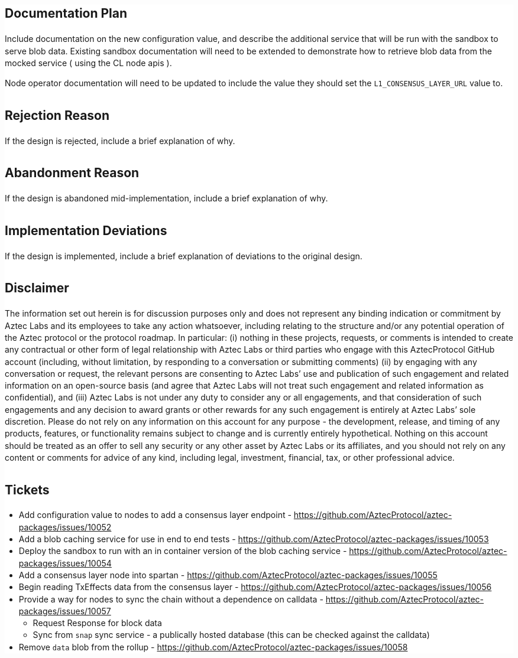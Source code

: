 ## Documentation Plan



Include documentation on the new configuration value, and describe the additional service that will be run with the sandbox to serve blob data. Existing sandbox documentation will need to be extended to demonstrate how to retrieve blob data from the mocked service ( using the CL node apis ).

Node operator documentation will need to be updated to include the value they should set the `L1_CONSENSUS_LAYER_URL` value to.

## Rejection Reason

If the design is rejected, include a brief explanation of why.

## Abandonment Reason

If the design is abandoned mid-implementation, include a brief explanation of why.

## Implementation Deviations

If the design is implemented, include a brief explanation of deviations to the original design.

## Disclaimer

The information set out herein is for discussion purposes only and does not represent any binding indication or commitment by Aztec Labs and its employees to take any action whatsoever, including relating to the structure and/or any potential operation of the Aztec protocol or the protocol roadmap. In particular: (i) nothing in these projects, requests, or comments is intended to create any contractual or other form of legal relationship with Aztec Labs or third parties who engage with this AztecProtocol GitHub account (including, without limitation, by responding to a conversation or submitting comments) (ii) by engaging with any conversation or request, the relevant persons are consenting to Aztec Labs’ use and publication of such engagement and related information on an open-source basis (and agree that Aztec Labs will not treat such engagement and related information as confidential), and (iii) Aztec Labs is not under any duty to consider any or all engagements, and that consideration of such engagements and any decision to award grants or other rewards for any such engagement is entirely at Aztec Labs’ sole discretion. Please do not rely on any information on this account for any purpose - the development, release, and timing of any products, features, or functionality remains subject to change and is currently entirely hypothetical. Nothing on this account should be treated as an offer to sell any security or any other asset by Aztec Labs or its affiliates, and you should not rely on any content or comments for advice of any kind, including legal, investment, financial, tax, or other professional advice.



## Tickets
- Add configuration value to nodes to add a consensus layer endpoint - https://github.com/AztecProtocol/aztec-packages/issues/10052
- Add a blob caching service for use in end to end tests - https://github.com/AztecProtocol/aztec-packages/issues/10053
- Deploy the sandbox to run with an in container version of the blob caching service - https://github.com/AztecProtocol/aztec-packages/issues/10054
- Add a consensus layer node into spartan - https://github.com/AztecProtocol/aztec-packages/issues/10055
- Begin reading TxEffects data from the consensus layer - https://github.com/AztecProtocol/aztec-packages/issues/10056
- Provide a way for nodes to sync the chain without a dependence on calldata - https://github.com/AztecProtocol/aztec-packages/issues/10057
    - Request Response for block data
    - Sync from `snap` sync service - a publically hosted database (this can be checked against the calldata)
- Remove `data` blob from the rollup - https://github.com/AztecProtocol/aztec-packages/issues/10058
